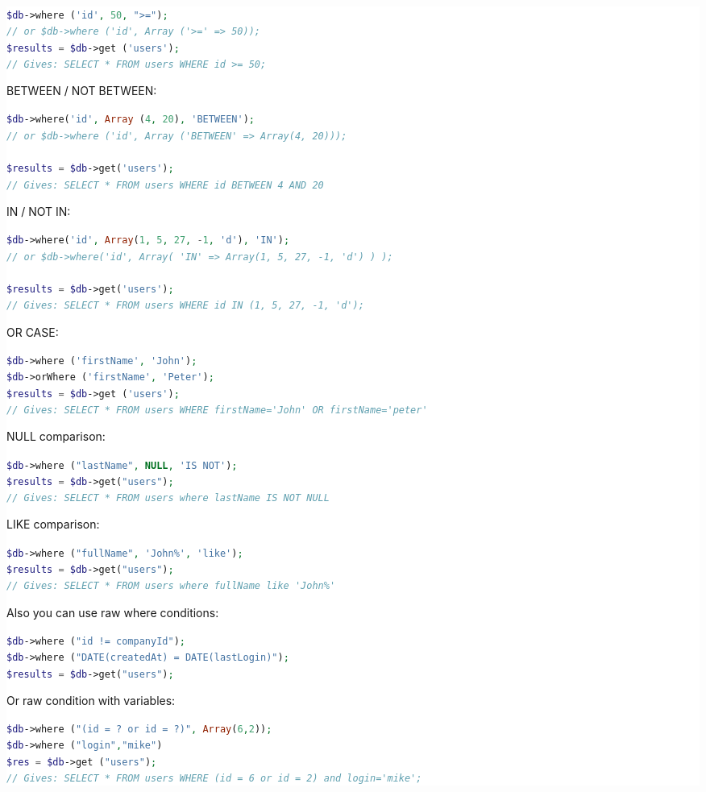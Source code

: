 ```php
$db->where ('id', 50, ">=");
// or $db->where ('id', Array ('>=' => 50));
$results = $db->get ('users');
// Gives: SELECT * FROM users WHERE id >= 50;
```

BETWEEN / NOT BETWEEN:
```php
$db->where('id', Array (4, 20), 'BETWEEN');
// or $db->where ('id', Array ('BETWEEN' => Array(4, 20)));

$results = $db->get('users');
// Gives: SELECT * FROM users WHERE id BETWEEN 4 AND 20
```

IN / NOT IN:
```php
$db->where('id', Array(1, 5, 27, -1, 'd'), 'IN');
// or $db->where('id', Array( 'IN' => Array(1, 5, 27, -1, 'd') ) );

$results = $db->get('users');
// Gives: SELECT * FROM users WHERE id IN (1, 5, 27, -1, 'd');
```

OR CASE:
```php
$db->where ('firstName', 'John');
$db->orWhere ('firstName', 'Peter');
$results = $db->get ('users');
// Gives: SELECT * FROM users WHERE firstName='John' OR firstName='peter'
```

NULL comparison:
```php
$db->where ("lastName", NULL, 'IS NOT');
$results = $db->get("users");
// Gives: SELECT * FROM users where lastName IS NOT NULL
```

LIKE comparison:
```php
$db->where ("fullName", 'John%', 'like');
$results = $db->get("users");
// Gives: SELECT * FROM users where fullName like 'John%'
```

Also you can use raw where conditions:
```php
$db->where ("id != companyId");
$db->where ("DATE(createdAt) = DATE(lastLogin)");
$results = $db->get("users");
```

Or raw condition with variables:
```php
$db->where ("(id = ? or id = ?)", Array(6,2));
$db->where ("login","mike")
$res = $db->get ("users");
// Gives: SELECT * FROM users WHERE (id = 6 or id = 2) and login='mike';
```
